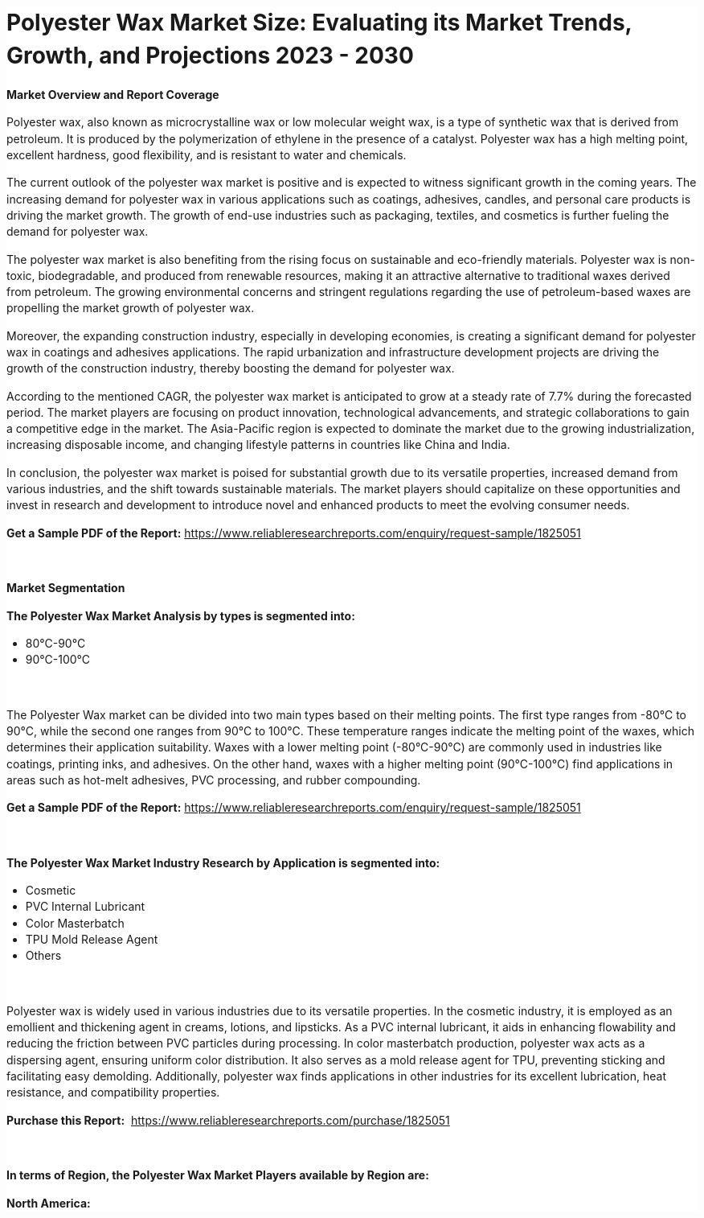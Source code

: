 <p><h1>Polyester Wax Market Size: Evaluating its Market Trends, Growth, and Projections 2023 - 2030</h1></p><p><strong>Market Overview and Report Coverage</strong></p>
<p><p>Polyester wax, also known as microcrystalline wax or low molecular weight wax, is a type of synthetic wax that is derived from petroleum. It is produced by the polymerization of ethylene in the presence of a catalyst. Polyester wax has a high melting point, excellent hardness, good flexibility, and is resistant to water and chemicals.</p><p>The current outlook of the polyester wax market is positive and is expected to witness significant growth in the coming years. The increasing demand for polyester wax in various applications such as coatings, adhesives, candles, and personal care products is driving the market growth. The growth of end-use industries such as packaging, textiles, and cosmetics is further fueling the demand for polyester wax.</p><p>The polyester wax market is also benefiting from the rising focus on sustainable and eco-friendly materials. Polyester wax is non-toxic, biodegradable, and produced from renewable resources, making it an attractive alternative to traditional waxes derived from petroleum. The growing environmental concerns and stringent regulations regarding the use of petroleum-based waxes are propelling the market growth of polyester wax.</p><p>Moreover, the expanding construction industry, especially in developing economies, is creating a significant demand for polyester wax in coatings and adhesives applications. The rapid urbanization and infrastructure development projects are driving the growth of the construction industry, thereby boosting the demand for polyester wax.</p><p>According to the mentioned CAGR, the polyester wax market is anticipated to grow at a steady rate of 7.7% during the forecasted period. The market players are focusing on product innovation, technological advancements, and strategic collaborations to gain a competitive edge in the market. The Asia-Pacific region is expected to dominate the market due to the growing industrialization, increasing disposable income, and changing lifestyle patterns in countries like China and India.</p><p>In conclusion, the polyester wax market is poised for substantial growth due to its versatile properties, increased demand from various industries, and the shift towards sustainable materials. The market players should capitalize on these opportunities and invest in research and development to introduce novel and enhanced products to meet the evolving consumer needs.</p></p>
<p><strong>Get a Sample PDF of the Report:</strong> <a href="https://www.reliableresearchreports.com/enquiry/request-sample/1825051">https://www.reliableresearchreports.com/enquiry/request-sample/1825051</a></p>
<p>&nbsp;</p>
<p><strong>Market Segmentation</strong></p>
<p><strong>The Polyester Wax Market Analysis by types is segmented into:</strong></p>
<p><ul><li>80°C-90°C</li><li>90°C-100°C</li></ul></p>
<p>&nbsp;</p>
<p><p>The Polyester Wax market can be divided into two main types based on their melting points. The first type ranges from -80°C to 90°C, while the second one ranges from 90°C to 100°C. These temperature ranges indicate the melting point of the waxes, which determines their application suitability. Waxes with a lower melting point (-80°C-90°C) are commonly used in industries like coatings, printing inks, and adhesives. On the other hand, waxes with a higher melting point (90°C-100°C) find applications in areas such as hot-melt adhesives, PVC processing, and rubber compounding.</p></p>
<p><strong>Get a Sample PDF of the Report:</strong>&nbsp;<a href="https://www.reliableresearchreports.com/enquiry/request-sample/1825051">https://www.reliableresearchreports.com/enquiry/request-sample/1825051</a></p>
<p>&nbsp;</p>
<p><strong>The Polyester Wax Market Industry Research by Application is segmented into:</strong></p>
<p><ul><li>Cosmetic</li><li>PVC Internal Lubricant</li><li>Color Masterbatch</li><li>TPU Mold Release Agent</li><li>Others</li></ul></p>
<p>&nbsp;</p>
<p><p>Polyester wax is widely used in various industries due to its versatile properties. In the cosmetic industry, it is employed as an emollient and thickening agent in creams, lotions, and lipsticks. As a PVC internal lubricant, it aids in enhancing flowability and reducing the friction between PVC particles during processing. In color masterbatch production, polyester wax acts as a dispersing agent, ensuring uniform color distribution. It also serves as a mold release agent for TPU, preventing sticking and facilitating easy demolding. Additionally, polyester wax finds applications in other industries for its excellent lubrication, heat resistance, and compatibility properties.</p></p>
<p><strong>Purchase this Report:</strong>&nbsp; <a href="https://www.reliableresearchreports.com/purchase/1825051">https://www.reliableresearchreports.com/purchase/1825051</a></p>
<p>&nbsp;</p>
<p><strong>In terms of Region, the Polyester Wax Market Players available by Region are:</strong></p>
<p>
    <p> <strong> North America: </strong>